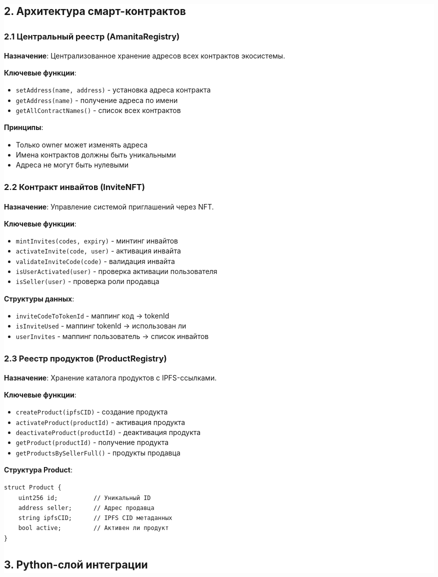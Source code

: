 ## 2. Архитектура смарт-контрактов

### 2.1 Центральный реестр (AmanitaRegistry)

**Назначение**: Централизованное хранение адресов всех контрактов экосистемы.

**Ключевые функции**:
- `setAddress(name, address)` - установка адреса контракта
- `getAddress(name)` - получение адреса по имени
- `getAllContractNames()` - список всех контрактов

**Принципы**:
- Только owner может изменять адреса
- Имена контрактов должны быть уникальными
- Адреса не могут быть нулевыми

### 2.2 Контракт инвайтов (InviteNFT)

**Назначение**: Управление системой приглашений через NFT.

**Ключевые функции**:
- `mintInvites(codes, expiry)` - минтинг инвайтов
- `activateInvite(code, user)` - активация инвайта
- `validateInviteCode(code)` - валидация инвайта
- `isUserActivated(user)` - проверка активации пользователя
- `isSeller(user)` - проверка роли продавца

**Структуры данных**:
- `inviteCodeToTokenId` - маппинг код → tokenId
- `isInviteUsed` - маппинг tokenId → использован ли
- `userInvites` - маппинг пользователь → список инвайтов

### 2.3 Реестр продуктов (ProductRegistry)

**Назначение**: Хранение каталога продуктов с IPFS-ссылками.

**Ключевые функции**:
- `createProduct(ipfsCID)` - создание продукта
- `activateProduct(productId)` - активация продукта
- `deactivateProduct(productId)` - деактивация продукта
- `getProduct(productId)` - получение продукта
- `getProductsBySellerFull()` - продукты продавца

**Структура Product**:
```solidity
struct Product {
    uint256 id;          // Уникальный ID
    address seller;      // Адрес продавца
    string ipfsCID;      // IPFS CID метаданных
    bool active;         // Активен ли продукт
}
```

## 3. Python-слой интеграции
